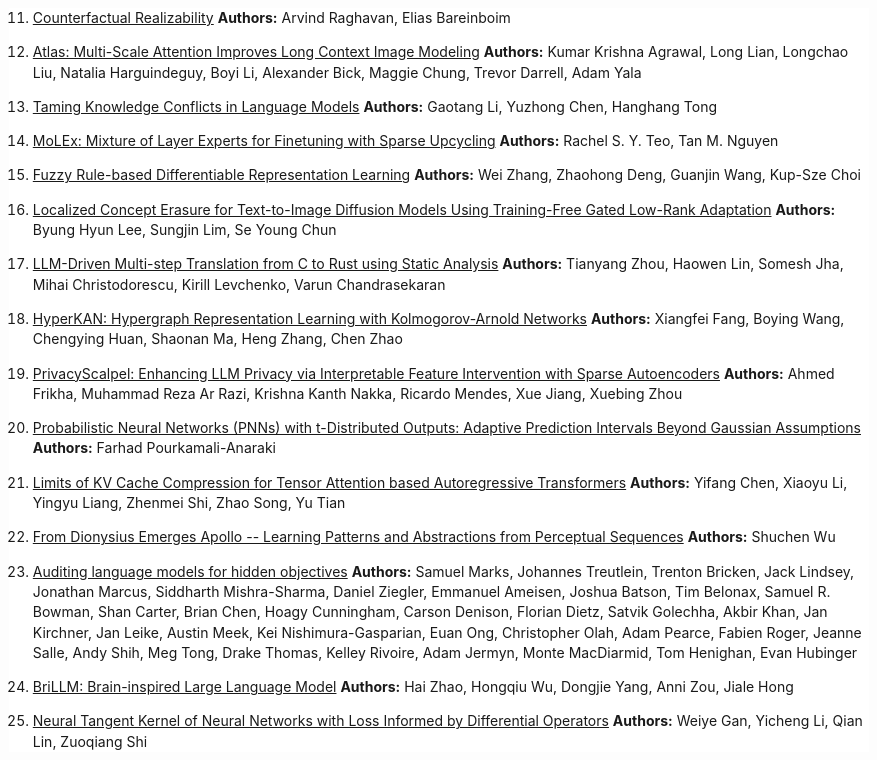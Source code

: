 11. [Counterfactual Realizability](#user-content-link11)
**Authors:** Arvind Raghavan, Elias Bareinboim

12. [Atlas: Multi-Scale Attention Improves Long Context Image Modeling](#user-content-link12)
**Authors:** Kumar Krishna Agrawal, Long Lian, Longchao Liu, Natalia Harguindeguy, Boyi Li, Alexander Bick, Maggie Chung, Trevor Darrell, Adam Yala

13. [Taming Knowledge Conflicts in Language Models](#user-content-link13)
**Authors:** Gaotang Li, Yuzhong Chen, Hanghang Tong

14. [MoLEx: Mixture of Layer Experts for Finetuning with Sparse Upcycling](#user-content-link14)
**Authors:** Rachel S. Y. Teo, Tan M. Nguyen

15. [Fuzzy Rule-based Differentiable Representation Learning](#user-content-link15)
**Authors:** Wei Zhang, Zhaohong Deng, Guanjin Wang, Kup-Sze Choi

16. [Localized Concept Erasure for Text-to-Image Diffusion Models Using Training-Free Gated Low-Rank Adaptation](#user-content-link16)
**Authors:** Byung Hyun Lee, Sungjin Lim, Se Young Chun

17. [LLM-Driven Multi-step Translation from C to Rust using Static Analysis](#user-content-link17)
**Authors:** Tianyang Zhou, Haowen Lin, Somesh Jha, Mihai Christodorescu, Kirill Levchenko, Varun Chandrasekaran

18. [HyperKAN: Hypergraph Representation Learning with Kolmogorov-Arnold Networks](#user-content-link18)
**Authors:** Xiangfei Fang, Boying Wang, Chengying Huan, Shaonan Ma, Heng Zhang, Chen Zhao

19. [PrivacyScalpel: Enhancing LLM Privacy via Interpretable Feature Intervention with Sparse Autoencoders](#user-content-link19)
**Authors:** Ahmed Frikha, Muhammad Reza Ar Razi, Krishna Kanth Nakka, Ricardo Mendes, Xue Jiang, Xuebing Zhou

20. [Probabilistic Neural Networks (PNNs) with t-Distributed Outputs: Adaptive Prediction Intervals Beyond Gaussian Assumptions](#user-content-link20)
**Authors:** Farhad Pourkamali-Anaraki

21. [Limits of KV Cache Compression for Tensor Attention based Autoregressive Transformers](#user-content-link21)
**Authors:** Yifang Chen, Xiaoyu Li, Yingyu Liang, Zhenmei Shi, Zhao Song, Yu Tian

22. [From Dionysius Emerges Apollo -- Learning Patterns and Abstractions from Perceptual Sequences](#user-content-link22)
**Authors:** Shuchen Wu

23. [Auditing language models for hidden objectives](#user-content-link23)
**Authors:** Samuel Marks, Johannes Treutlein, Trenton Bricken, Jack Lindsey, Jonathan Marcus, Siddharth Mishra-Sharma, Daniel Ziegler, Emmanuel Ameisen, Joshua Batson, Tim Belonax, Samuel R. Bowman, Shan Carter, Brian Chen, Hoagy Cunningham, Carson Denison, Florian Dietz, Satvik Golechha, Akbir Khan, Jan Kirchner, Jan Leike, Austin Meek, Kei Nishimura-Gasparian, Euan Ong, Christopher Olah, Adam Pearce, Fabien Roger, Jeanne Salle, Andy Shih, Meg Tong, Drake Thomas, Kelley Rivoire, Adam Jermyn, Monte MacDiarmid, Tom Henighan, Evan Hubinger

24. [BriLLM: Brain-inspired Large Language Model](#user-content-link24)
**Authors:** Hai Zhao, Hongqiu Wu, Dongjie Yang, Anni Zou, Jiale Hong

25. [Neural Tangent Kernel of Neural Networks with Loss Informed by Differential Operators](#user-content-link25)
**Authors:** Weiye Gan, Yicheng Li, Qian Lin, Zuoqiang Shi
